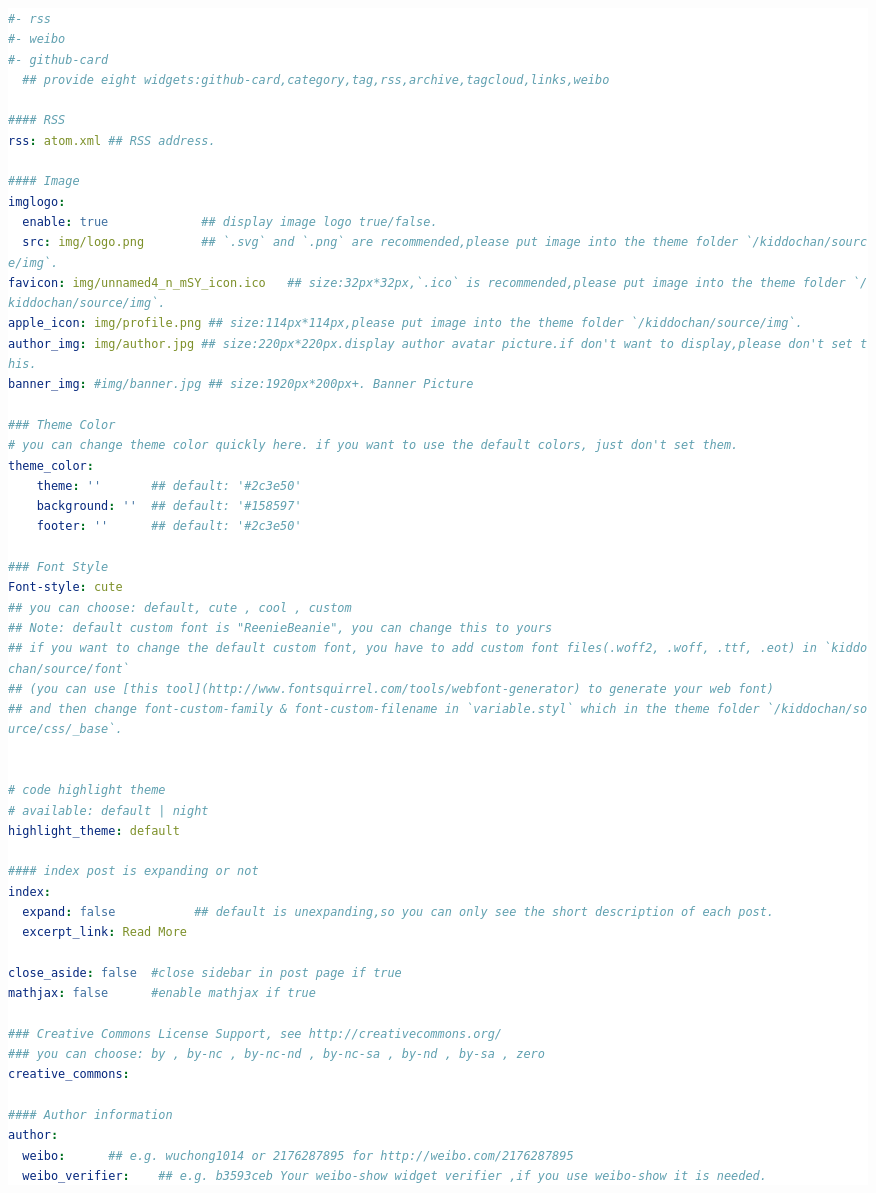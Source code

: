 ```yml
#- rss
#- weibo
#- github-card
  ## provide eight widgets:github-card,category,tag,rss,archive,tagcloud,links,weibo

#### RSS 
rss: atom.xml ## RSS address.

#### Image
imglogo:
  enable: true             ## display image logo true/false.
  src: img/logo.png        ## `.svg` and `.png` are recommended,please put image into the theme folder `/kiddochan/source/img`.
favicon: img/unnamed4_n_mSY_icon.ico   ## size:32px*32px,`.ico` is recommended,please put image into the theme folder `/kiddochan/source/img`.     
apple_icon: img/profile.png ## size:114px*114px,please put image into the theme folder `/kiddochan/source/img`.
author_img: img/author.jpg ## size:220px*220px.display author avatar picture.if don't want to display,please don't set this.
banner_img: #img/banner.jpg ## size:1920px*200px+. Banner Picture

### Theme Color
# you can change theme color quickly here. if you want to use the default colors, just don't set them.
theme_color:
    theme: ''       ## default: '#2c3e50'
    background: ''  ## default: '#158597'
    footer: ''      ## default: '#2c3e50'

### Font Style
Font-style: cute
## you can choose: default, cute , cool , custom   
## Note: default custom font is "ReenieBeanie", you can change this to yours
## if you want to change the default custom font, you have to add custom font files(.woff2, .woff, .ttf, .eot) in `kiddochan/source/font`
## (you can use [this tool](http://www.fontsquirrel.com/tools/webfont-generator) to generate your web font)
## and then change font-custom-family & font-custom-filename in `variable.styl` which in the theme folder `/kiddochan/source/css/_base`. 


# code highlight theme
# available: default | night
highlight_theme: default

#### index post is expanding or not 
index:
  expand: false           ## default is unexpanding,so you can only see the short description of each post.
  excerpt_link: Read More  

close_aside: false  #close sidebar in post page if true
mathjax: false      #enable mathjax if true

### Creative Commons License Support, see http://creativecommons.org/ 
### you can choose: by , by-nc , by-nc-nd , by-nc-sa , by-nd , by-sa , zero
creative_commons: 

#### Author information
author:
  weibo:      ## e.g. wuchong1014 or 2176287895 for http://weibo.com/2176287895
  weibo_verifier:    ## e.g. b3593ceb Your weibo-show widget verifier ,if you use weibo-show it is needed.
```